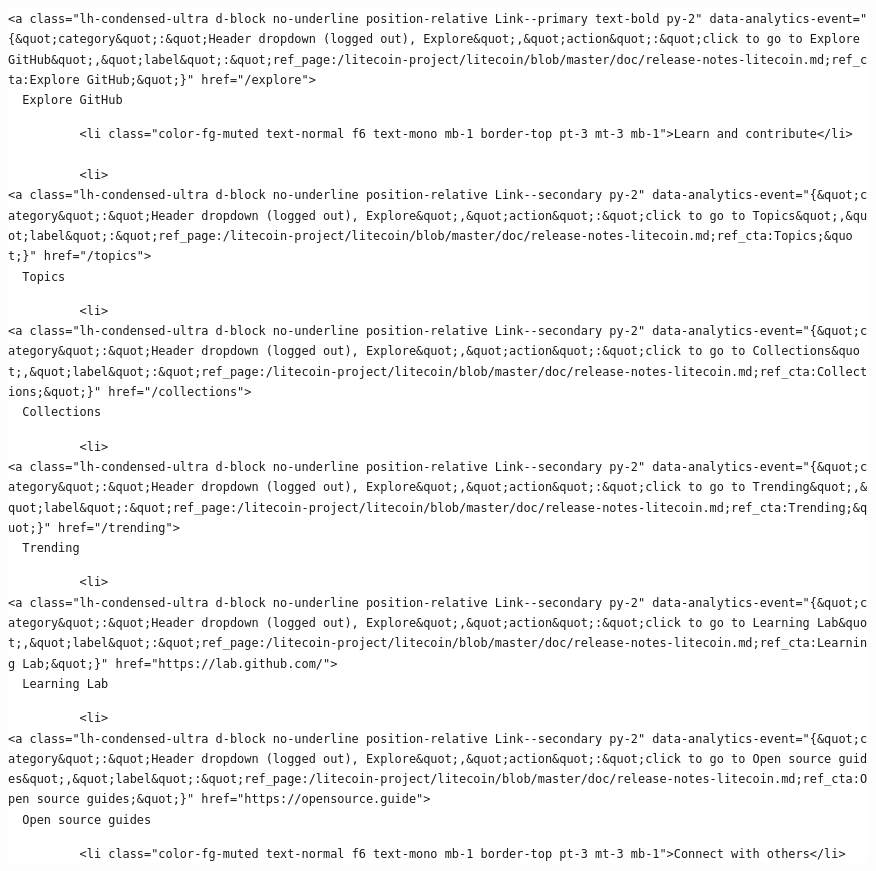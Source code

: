     <a class="lh-condensed-ultra d-block no-underline position-relative Link--primary text-bold py-2" data-analytics-event="{&quot;category&quot;:&quot;Header dropdown (logged out), Explore&quot;,&quot;action&quot;:&quot;click to go to Explore GitHub&quot;,&quot;label&quot;:&quot;ref_page:/litecoin-project/litecoin/blob/master/doc/release-notes-litecoin.md;ref_cta:Explore GitHub;&quot;}" href="/explore">
      Explore GitHub
</a>  </li>

              <li class="color-fg-muted text-normal f6 text-mono mb-1 border-top pt-3 mt-3 mb-1">Learn and contribute</li>

              <li>
    <a class="lh-condensed-ultra d-block no-underline position-relative Link--secondary py-2" data-analytics-event="{&quot;category&quot;:&quot;Header dropdown (logged out), Explore&quot;,&quot;action&quot;:&quot;click to go to Topics&quot;,&quot;label&quot;:&quot;ref_page:/litecoin-project/litecoin/blob/master/doc/release-notes-litecoin.md;ref_cta:Topics;&quot;}" href="/topics">
      Topics
</a>  </li>

              <li>
    <a class="lh-condensed-ultra d-block no-underline position-relative Link--secondary py-2" data-analytics-event="{&quot;category&quot;:&quot;Header dropdown (logged out), Explore&quot;,&quot;action&quot;:&quot;click to go to Collections&quot;,&quot;label&quot;:&quot;ref_page:/litecoin-project/litecoin/blob/master/doc/release-notes-litecoin.md;ref_cta:Collections;&quot;}" href="/collections">
      Collections
</a>  </li>

              <li>
    <a class="lh-condensed-ultra d-block no-underline position-relative Link--secondary py-2" data-analytics-event="{&quot;category&quot;:&quot;Header dropdown (logged out), Explore&quot;,&quot;action&quot;:&quot;click to go to Trending&quot;,&quot;label&quot;:&quot;ref_page:/litecoin-project/litecoin/blob/master/doc/release-notes-litecoin.md;ref_cta:Trending;&quot;}" href="/trending">
      Trending
</a>  </li>

              <li>
    <a class="lh-condensed-ultra d-block no-underline position-relative Link--secondary py-2" data-analytics-event="{&quot;category&quot;:&quot;Header dropdown (logged out), Explore&quot;,&quot;action&quot;:&quot;click to go to Learning Lab&quot;,&quot;label&quot;:&quot;ref_page:/litecoin-project/litecoin/blob/master/doc/release-notes-litecoin.md;ref_cta:Learning Lab;&quot;}" href="https://lab.github.com/">
      Learning Lab
</a>  </li>

              <li>
    <a class="lh-condensed-ultra d-block no-underline position-relative Link--secondary py-2" data-analytics-event="{&quot;category&quot;:&quot;Header dropdown (logged out), Explore&quot;,&quot;action&quot;:&quot;click to go to Open source guides&quot;,&quot;label&quot;:&quot;ref_page:/litecoin-project/litecoin/blob/master/doc/release-notes-litecoin.md;ref_cta:Open source guides;&quot;}" href="https://opensource.guide">
      Open source guides
</a>  </li>

              <li class="color-fg-muted text-normal f6 text-mono mb-1 border-top pt-3 mt-3 mb-1">Connect with others</li>
